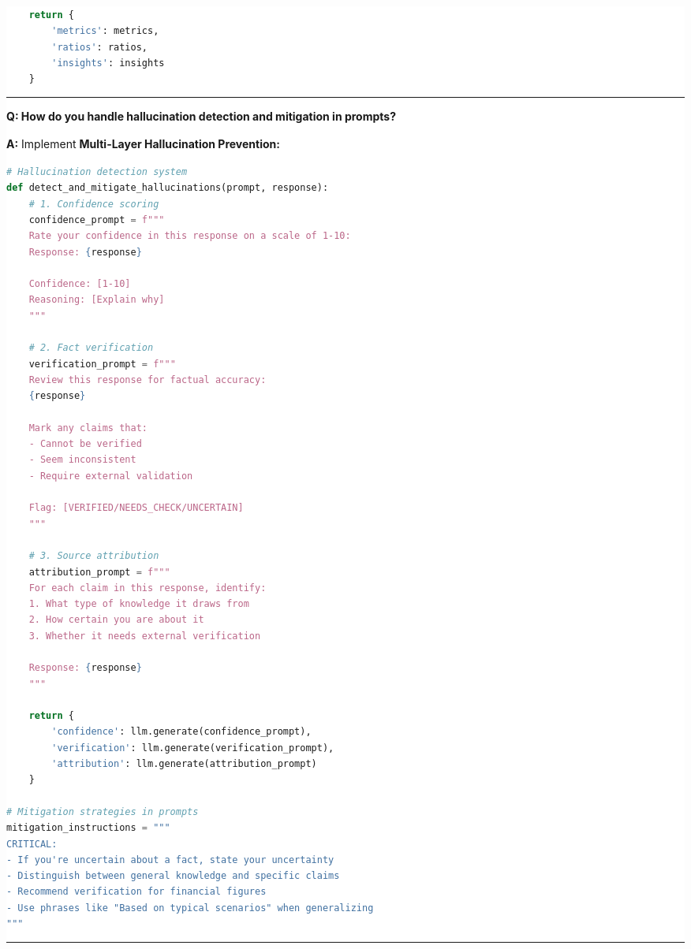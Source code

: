 ```python
    return {
        'metrics': metrics,
        'ratios': ratios,
        'insights': insights
    }
```

---

**Q: How do you handle hallucination detection and mitigation in prompts?**

**A:** Implement **Multi-Layer Hallucination Prevention:**

```python
# Hallucination detection system
def detect_and_mitigate_hallucinations(prompt, response):
    # 1. Confidence scoring
    confidence_prompt = f"""
    Rate your confidence in this response on a scale of 1-10:
    Response: {response}
    
    Confidence: [1-10]
    Reasoning: [Explain why]
    """
    
    # 2. Fact verification
    verification_prompt = f"""
    Review this response for factual accuracy:
    {response}
    
    Mark any claims that:
    - Cannot be verified
    - Seem inconsistent
    - Require external validation
    
    Flag: [VERIFIED/NEEDS_CHECK/UNCERTAIN]
    """
    
    # 3. Source attribution
    attribution_prompt = f"""
    For each claim in this response, identify:
    1. What type of knowledge it draws from
    2. How certain you are about it
    3. Whether it needs external verification
    
    Response: {response}
    """
    
    return {
        'confidence': llm.generate(confidence_prompt),
        'verification': llm.generate(verification_prompt),
        'attribution': llm.generate(attribution_prompt)
    }

# Mitigation strategies in prompts
mitigation_instructions = """
CRITICAL: 
- If you're uncertain about a fact, state your uncertainty
- Distinguish between general knowledge and specific claims
- Recommend verification for financial figures
- Use phrases like "Based on typical scenarios" when generalizing
"""
```

---